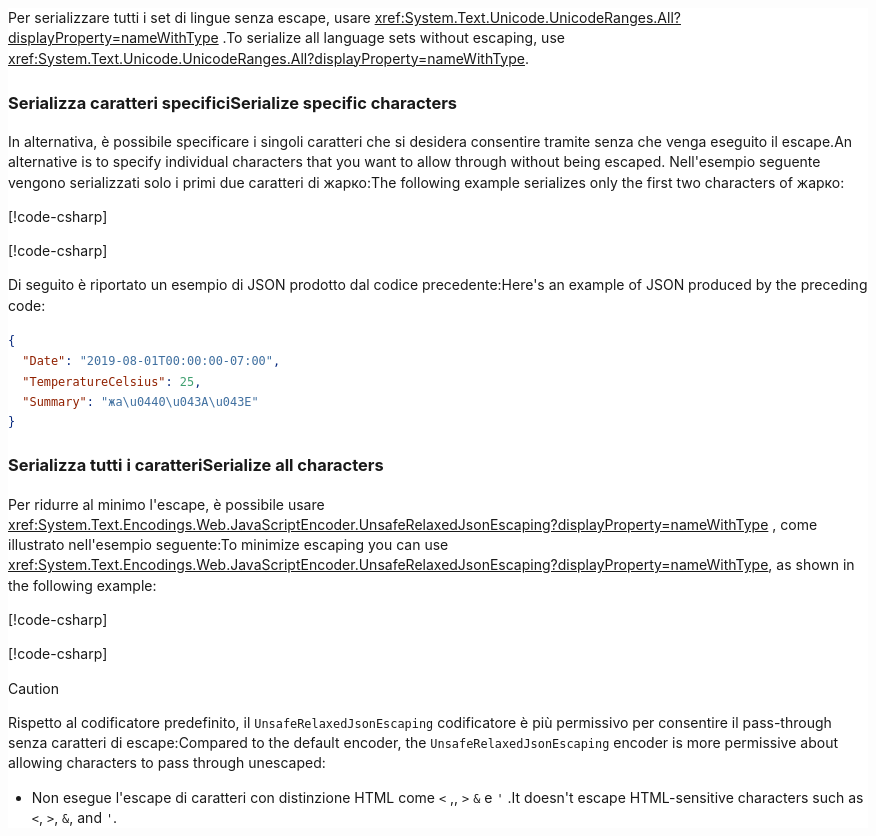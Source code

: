 <span data-ttu-id="dab64-270">Per serializzare tutti i set di lingue senza escape, usare <xref:System.Text.Unicode.UnicodeRanges.All?displayProperty=nameWithType> .</span><span class="sxs-lookup"><span data-stu-id="dab64-270">To serialize all language sets without escaping, use <xref:System.Text.Unicode.UnicodeRanges.All?displayProperty=nameWithType>.</span></span>

### <a name="serialize-specific-characters"></a><span data-ttu-id="dab64-271">Serializza caratteri specifici</span><span class="sxs-lookup"><span data-stu-id="dab64-271">Serialize specific characters</span></span>

<span data-ttu-id="dab64-272">In alternativa, è possibile specificare i singoli caratteri che si desidera consentire tramite senza che venga eseguito il escape.</span><span class="sxs-lookup"><span data-stu-id="dab64-272">An alternative is to specify individual characters that you want to allow through without being escaped.</span></span> <span data-ttu-id="dab64-273">Nell'esempio seguente vengono serializzati solo i primi due caratteri di жарко:</span><span class="sxs-lookup"><span data-stu-id="dab64-273">The following example serializes only the first two characters of жарко:</span></span>

[!code-csharp[](snippets/system-text-json-how-to/csharp/SerializeCustomEncoding.cs?name=SnippetUsings)]

[!code-csharp[](snippets/system-text-json-how-to/csharp/SerializeCustomEncoding.cs?name=SnippetSelectedCharacters)]

<span data-ttu-id="dab64-274">Di seguito è riportato un esempio di JSON prodotto dal codice precedente:</span><span class="sxs-lookup"><span data-stu-id="dab64-274">Here's an example of JSON produced by the preceding code:</span></span>

```json
{
  "Date": "2019-08-01T00:00:00-07:00",
  "TemperatureCelsius": 25,
  "Summary": "жа\u0440\u043A\u043E"
}
```

### <a name="serialize-all-characters"></a><span data-ttu-id="dab64-275">Serializza tutti i caratteri</span><span class="sxs-lookup"><span data-stu-id="dab64-275">Serialize all characters</span></span>

<span data-ttu-id="dab64-276">Per ridurre al minimo l'escape, è possibile usare <xref:System.Text.Encodings.Web.JavaScriptEncoder.UnsafeRelaxedJsonEscaping?displayProperty=nameWithType> , come illustrato nell'esempio seguente:</span><span class="sxs-lookup"><span data-stu-id="dab64-276">To minimize escaping you can use <xref:System.Text.Encodings.Web.JavaScriptEncoder.UnsafeRelaxedJsonEscaping?displayProperty=nameWithType>, as shown in the following example:</span></span>

[!code-csharp[](snippets/system-text-json-how-to/csharp/SerializeCustomEncoding.cs?name=SnippetUsings)]

[!code-csharp[](snippets/system-text-json-how-to/csharp/SerializeCustomEncoding.cs?name=SnippetUnsafeRelaxed)]

> [!CAUTION]
> <span data-ttu-id="dab64-277">Rispetto al codificatore predefinito, il `UnsafeRelaxedJsonEscaping` codificatore è più permissivo per consentire il pass-through senza caratteri di escape:</span><span class="sxs-lookup"><span data-stu-id="dab64-277">Compared to the default encoder, the `UnsafeRelaxedJsonEscaping` encoder is more permissive about allowing characters to pass through unescaped:</span></span>
>
> * <span data-ttu-id="dab64-278">Non esegue l'escape di caratteri con distinzione HTML come `<` ,, `>` `&` e `'` .</span><span class="sxs-lookup"><span data-stu-id="dab64-278">It doesn't escape HTML-sensitive characters such as `<`, `>`, `&`, and `'`.</span></span>
